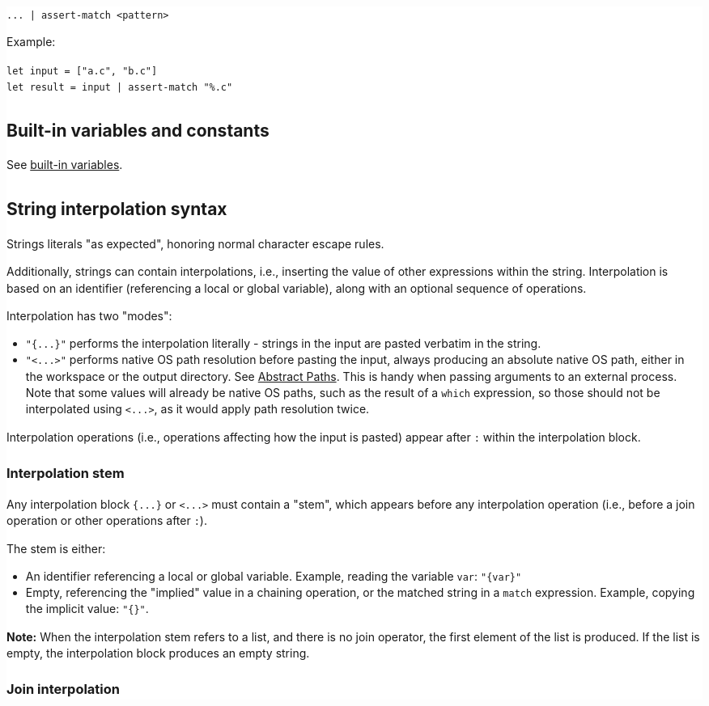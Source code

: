 ```werk
... | assert-match <pattern>
```

Example:

```werk
let input = ["a.c", "b.c"]
let result = input | assert-match "%.c"
```

## Built-in variables and constants

See [built-in variables](builtins.md).

## String interpolation syntax

Strings literals "as expected", honoring normal character escape rules.

Additionally, strings can contain interpolations, i.e., inserting the value of
other expressions within the string. Interpolation is based on an identifier
(referencing a local or global variable), along with an optional sequence of
operations.

Interpolation has two "modes":

- `"{...}"` performs the interpolation literally - strings in the input are
  pasted verbatim in the string.
- `"<...>"` performs native OS path resolution before pasting the input, always
  producing an absolute native OS path, either in the workspace or the output
  directory. See [Abstract Paths](paths.md). This is handy when passing
  arguments to an external process. Note that some values will already be native
  OS paths, such as the result of a `which` expression, so those should not be
  interpolated using `<...>`, as it would apply path resolution twice.

Interpolation operations (i.e., operations affecting how the input is pasted)
appear after `:` within the interpolation block.

### Interpolation stem

Any interpolation block `{...}` or `<...>` must contain a "stem", which appears
before any interpolation operation (i.e., before a join operation or other
operations after `:`).

The stem is either:

- An identifier referencing a local or global variable. Example, reading the
  variable `var`: `"{var}"`
- Empty, referencing the "implied" value in a chaining operation, or the matched
  string in a `match` expression. Example, copying the implicit value: `"{}"`.

**Note:** When the interpolation stem refers to a list, and there is no join
operator, the first element of the list is produced. If the list is empty, the
interpolation block produces an empty string.

### Join interpolation
